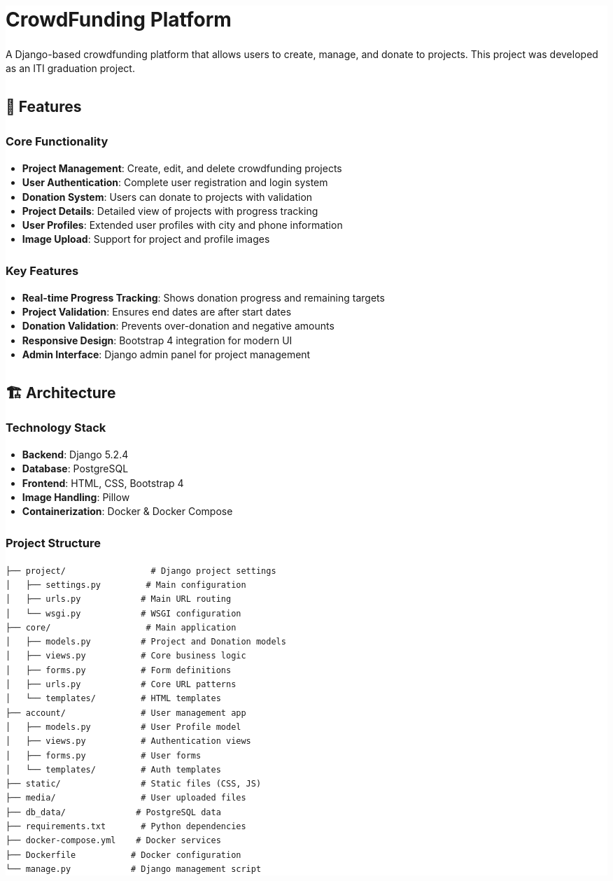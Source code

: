 # CrowdFunding Platform

A Django-based crowdfunding platform that allows users to create, manage, and donate to projects. This project was developed as an ITI graduation project.

## 🚀 Features

### Core Functionality
- **Project Management**: Create, edit, and delete crowdfunding projects
- **User Authentication**: Complete user registration and login system
- **Donation System**: Users can donate to projects with validation
- **Project Details**: Detailed view of projects with progress tracking
- **User Profiles**: Extended user profiles with city and phone information
- **Image Upload**: Support for project and profile images

### Key Features
- **Real-time Progress Tracking**: Shows donation progress and remaining targets
- **Project Validation**: Ensures end dates are after start dates
- **Donation Validation**: Prevents over-donation and negative amounts
- **Responsive Design**: Bootstrap 4 integration for modern UI
- **Admin Interface**: Django admin panel for project management

## 🏗️ Architecture

### Technology Stack
- **Backend**: Django 5.2.4
- **Database**: PostgreSQL
- **Frontend**: HTML, CSS, Bootstrap 4
- **Image Handling**: Pillow
- **Containerization**: Docker & Docker Compose

### Project Structure
```
├── project/                 # Django project settings
│   ├── settings.py         # Main configuration
│   ├── urls.py            # Main URL routing
│   └── wsgi.py            # WSGI configuration
├── core/                   # Main application
│   ├── models.py          # Project and Donation models
│   ├── views.py           # Core business logic
│   ├── forms.py           # Form definitions
│   ├── urls.py            # Core URL patterns
│   └── templates/         # HTML templates
├── account/               # User management app
│   ├── models.py          # User Profile model
│   ├── views.py           # Authentication views
│   ├── forms.py           # User forms
│   └── templates/         # Auth templates
├── static/                # Static files (CSS, JS)
├── media/                 # User uploaded files
├── db_data/              # PostgreSQL data
├── requirements.txt       # Python dependencies
├── docker-compose.yml    # Docker services
├── Dockerfile           # Docker configuration
└── manage.py            # Django management script
```
